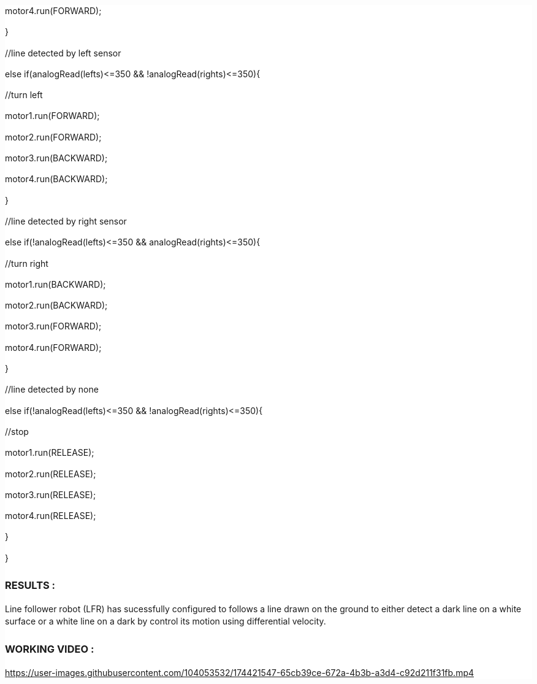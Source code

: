    motor4.run(FORWARD);
   
 }
 
 //line detected by left sensor
 
 else if(analogRead(lefts)<=350 && !analogRead(rights)<=350){
 
   //turn left
   
   motor1.run(FORWARD);
   
   motor2.run(FORWARD);
   
   motor3.run(BACKWARD);
   
   motor4.run(BACKWARD);
   
 }
 
 //line detected by right sensor
 
 else if(!analogRead(lefts)<=350 && analogRead(rights)<=350){
 
   //turn right
   
   motor1.run(BACKWARD);
   
   motor2.run(BACKWARD);
   
   motor3.run(FORWARD);
   
   motor4.run(FORWARD);
  
 }
 
 //line detected by none
 
 else if(!analogRead(lefts)<=350 && !analogRead(rights)<=350){
 
   //stop
   
   motor1.run(RELEASE);
   
   motor2.run(RELEASE);
   
   motor3.run(RELEASE);
   
   motor4.run(RELEASE);
  
 }
 
}
### RESULTS : 
Line follower robot (LFR) has sucessfully configured to follows a line drawn on the ground to either detect a dark line on a white surface or a white line on a dark by control its motion using differential velocity.

### WORKING VIDEO  :



https://user-images.githubusercontent.com/104053532/174421547-65cb39ce-672a-4b3b-a3d4-c92d211f31fb.mp4






